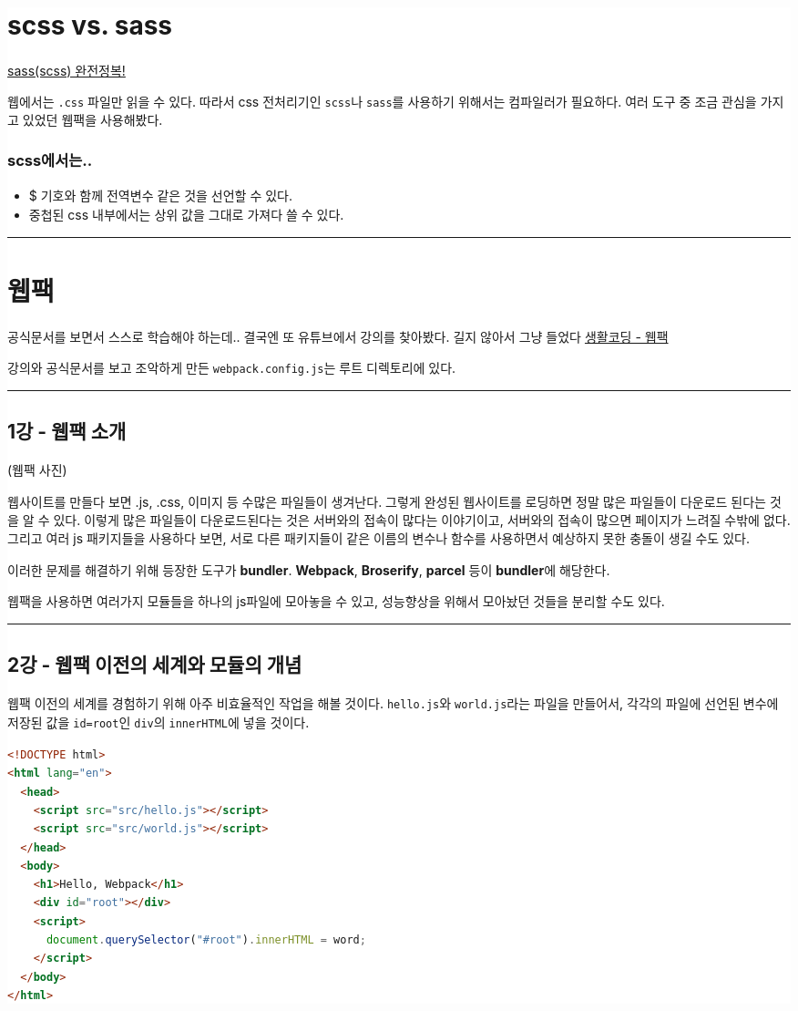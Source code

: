 # scss vs. sass

[sass(scss) 완전정복!](https://heropy.blog/2018/01/31/sass/)

웹에서는 `.css` 파일만 읽을 수 있다. 따라서 css 전처리기인 `scss`나 `sass`를 사용하기 위해서는 컴파일러가 필요하다.
여러 도구 중 조금 관심을 가지고 있었던 웹팩을 사용해봤다.

### scss에서는..
- $ 기호와 함께 전역변수 같은 것을 선언할 수 있다.
- 중첩된 css 내부에서는 상위 값을 그대로 가져다 쓸 수 있다.

---

# 웹팩

공식문서를 보면서 스스로 학습해야 하는데.. 결국엔 또 유튜브에서 강의를 찾아봤다. 길지 않아서 그냥 들었다
[생활코딩 - 웹팩](https://www.youtube.com/watch?v=cp_MeXO2fLg&list=PLuHgQVnccGMChcT9IKopFDoAIoTA-03DA)

강의와 공식문서를 보고 조악하게 만든 `webpack.config.js`는 루트 디렉토리에 있다.

---

## 1강 - 웹팩 소개

(웹팩 사진)

웹사이트를 만들다 보면 .js, .css, 이미지 등 수많은 파일들이 생겨난다. 그렇게 완성된 웹사이트를 로딩하면 정말 많은 파일들이 다운로드 된다는 것을 알 수 있다. 이렇게 많은 파일들이 다운로드된다는 것은 서버와의 접속이 많다는 이야기이고, 서버와의 접속이 많으면 페이지가 느려질 수밖에 없다. 그리고 여러 js 패키지들을 사용하다 보면, 서로 다른 패키지들이 같은 이름의 변수나 함수를 사용하면서 예상하지 못한 충돌이 생길 수도 있다.

이러한 문제를 해결하기 위해 등장한 도구가 **bundler**. **Webpack**, **Broserify**, **parcel** 등이 **bundler**에 해당한다.

웹팩을 사용하면 여러가지 모듈들을 하나의 js파일에 모아놓을 수 있고, 성능향상을 위해서 모아놨던 것들을 분리할 수도 있다.

---

## 2강 - 웹팩 이전의 세계와 모듈의 개념

웹팩 이전의 세계를 경험하기 위해 아주 비효율적인 작업을 해볼 것이다. `hello.js`와 `world.js`라는 파일을 만들어서, 각각의 파일에 선언된 변수에 저장된 값을 `id=root`인 `div`의 `innerHTML`에 넣을 것이다.

```html
<!DOCTYPE html>
<html lang="en">
  <head>
    <script src="src/hello.js"></script>
    <script src="src/world.js"></script>
  </head>
  <body>
    <h1>Hello, Webpack</h1>
    <div id="root"></div>
    <script>
      document.querySelector("#root").innerHTML = word;
    </script>
  </body>
</html>
```
